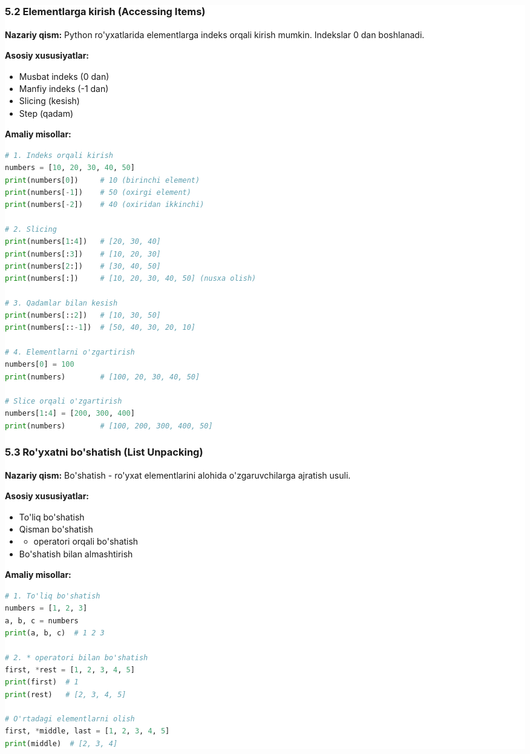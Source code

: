 ### 5.2 Elementlarga kirish (Accessing Items)

**Nazariy qism:**
Python ro'yxatlarida elementlarga indeks orqali kirish mumkin. Indekslar 0 dan boshlanadi.

**Asosiy xususiyatlar:**

- Musbat indeks (0 dan)
- Manfiy indeks (-1 dan)
- Slicing (kesish)
- Step (qadam)

**Amaliy misollar:**

```python
# 1. Indeks orqali kirish
numbers = [10, 20, 30, 40, 50]
print(numbers[0])     # 10 (birinchi element)
print(numbers[-1])    # 50 (oxirgi element)
print(numbers[-2])    # 40 (oxiridan ikkinchi)

# 2. Slicing
print(numbers[1:4])   # [20, 30, 40]
print(numbers[:3])    # [10, 20, 30]
print(numbers[2:])    # [30, 40, 50]
print(numbers[:])     # [10, 20, 30, 40, 50] (nusxa olish)

# 3. Qadamlar bilan kesish
print(numbers[::2])   # [10, 30, 50]
print(numbers[::-1])  # [50, 40, 30, 20, 10]

# 4. Elementlarni o'zgartirish
numbers[0] = 100
print(numbers)        # [100, 20, 30, 40, 50]

# Slice orqali o'zgartirish
numbers[1:4] = [200, 300, 400]
print(numbers)        # [100, 200, 300, 400, 50]
```

### 5.3 Ro'yxatni bo'shatish (List Unpacking)

**Nazariy qism:**
Bo'shatish - ro'yxat elementlarini alohida o'zgaruvchilarga ajratish usuli.

**Asosiy xususiyatlar:**

- To'liq bo'shatish
- Qisman bo'shatish
- * operatori orqali bo'shatish
- Bo'shatish bilan almashtirish

**Amaliy misollar:**

```python
# 1. To'liq bo'shatish
numbers = [1, 2, 3]
a, b, c = numbers
print(a, b, c)  # 1 2 3

# 2. * operatori bilan bo'shatish
first, *rest = [1, 2, 3, 4, 5]
print(first)  # 1
print(rest)   # [2, 3, 4, 5]

# O'rtadagi elementlarni olish
first, *middle, last = [1, 2, 3, 4, 5]
print(middle)  # [2, 3, 4]
```
